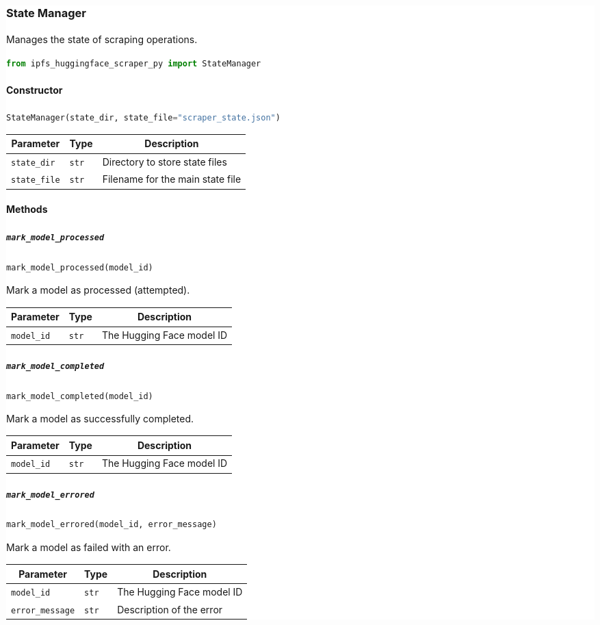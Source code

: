 ### State Manager

Manages the state of scraping operations.

```python
from ipfs_huggingface_scraper_py import StateManager
```

#### Constructor

```python
StateManager(state_dir, state_file="scraper_state.json")
```

| Parameter | Type | Description |
|-----------|------|-------------|
| `state_dir` | `str` | Directory to store state files |
| `state_file` | `str` | Filename for the main state file |

#### Methods

##### `mark_model_processed`

```python
mark_model_processed(model_id)
```

Mark a model as processed (attempted).

| Parameter | Type | Description |
|-----------|------|-------------|
| `model_id` | `str` | The Hugging Face model ID |

##### `mark_model_completed`

```python
mark_model_completed(model_id)
```

Mark a model as successfully completed.

| Parameter | Type | Description |
|-----------|------|-------------|
| `model_id` | `str` | The Hugging Face model ID |

##### `mark_model_errored`

```python
mark_model_errored(model_id, error_message)
```

Mark a model as failed with an error.

| Parameter | Type | Description |
|-----------|------|-------------|
| `model_id` | `str` | The Hugging Face model ID |
| `error_message` | `str` | Description of the error |
